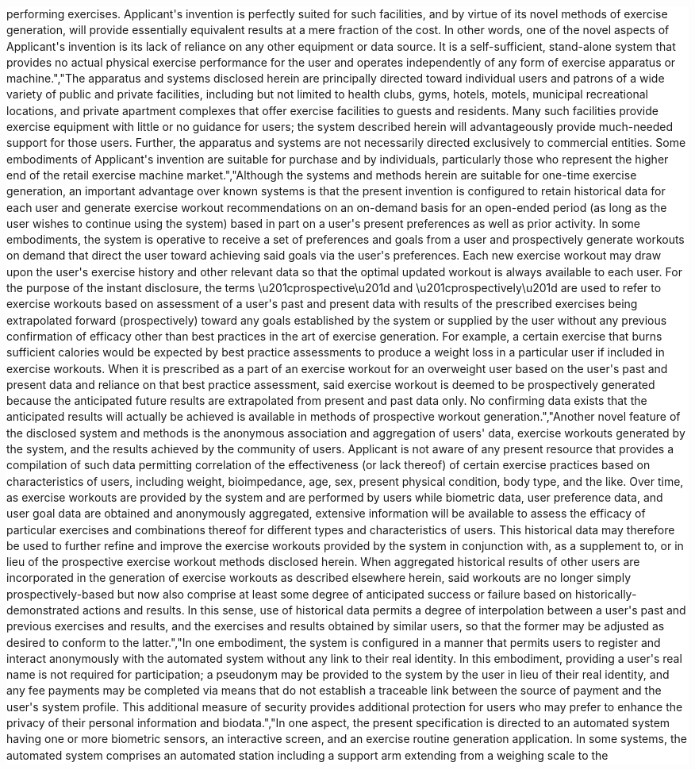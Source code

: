 performing exercises. Applicant's invention is perfectly suited for such facilities, and by virtue of its novel methods of exercise generation, will provide essentially equivalent results at a mere fraction of the cost. In other words, one of the novel aspects of Applicant's invention is its lack of reliance on any other equipment or data source. It is a self-sufficient, stand-alone system that provides no actual physical exercise performance for the user and operates independently of any form of exercise apparatus or machine.","The apparatus and systems disclosed herein are principally directed toward individual users and patrons of a wide variety of public and private facilities, including but not limited to health clubs, gyms, hotels, motels, municipal recreational locations, and private apartment complexes that offer exercise facilities to guests and residents. Many such facilities provide exercise equipment with little or no guidance for users; the system described herein will advantageously provide much-needed support for those users. Further, the apparatus and systems are not necessarily directed exclusively to commercial entities. Some embodiments of Applicant's invention are suitable for purchase and by individuals, particularly those who represent the higher end of the retail exercise machine market.","Although the systems and methods herein are suitable for one-time exercise generation, an important advantage over known systems is that the present invention is configured to retain historical data for each user and generate exercise workout recommendations on an on-demand basis for an open-ended period (as long as the user wishes to continue using the system) based in part on a user's present preferences as well as prior activity. In some embodiments, the system is operative to receive a set of preferences and goals from a user and prospectively generate workouts on demand that direct the user toward achieving said goals via the user's preferences. Each new exercise workout may draw upon the user's exercise history and other relevant data so that the optimal updated workout is always available to each user. For the purpose of the instant disclosure, the terms \u201cprospective\u201d and \u201cprospectively\u201d are used to refer to exercise workouts based on assessment of a user's past and present data with results of the prescribed exercises being extrapolated forward (prospectively) toward any goals established by the system or supplied by the user without any previous confirmation of efficacy other than best practices in the art of exercise generation. For example, a certain exercise that burns sufficient calories would be expected by best practice assessments to produce a weight loss in a particular user if included in exercise workouts. When it is prescribed as a part of an exercise workout for an overweight user based on the user's past and present data and reliance on that best practice assessment, said exercise workout is deemed to be prospectively generated because the anticipated future results are extrapolated from present and past data only. No confirming data exists that the anticipated results will actually be achieved is available in methods of prospective workout generation.","Another novel feature of the disclosed system and methods is the anonymous association and aggregation of users' data, exercise workouts generated by the system, and the results achieved by the community of users. Applicant is not aware of any present resource that provides a compilation of such data permitting correlation of the effectiveness (or lack thereof) of certain exercise practices based on characteristics of users, including weight, bioimpedance, age, sex, present physical condition, body type, and the like. Over time, as exercise workouts are provided by the system and are performed by users while biometric data, user preference data, and user goal data are obtained and anonymously aggregated, extensive information will be available to assess the efficacy of particular exercises and combinations thereof for different types and characteristics of users. This historical data may therefore be used to further refine and improve the exercise workouts provided by the system in conjunction with, as a supplement to, or in lieu of the prospective exercise workout methods disclosed herein. When aggregated historical results of other users are incorporated in the generation of exercise workouts as described elsewhere herein, said workouts are no longer simply prospectively-based but now also comprise at least some degree of anticipated success or failure based on historically-demonstrated actions and results. In this sense, use of historical data permits a degree of interpolation between a user's past and previous exercises and results, and the exercises and results obtained by similar users, so that the former may be adjusted as desired to conform to the latter.","In one embodiment, the system is configured in a manner that permits users to register and interact anonymously with the automated system without any link to their real identity. In this embodiment, providing a user's real name is not required for participation; a pseudonym may be provided to the system by the user in lieu of their real identity, and any fee payments may be completed via means that do not establish a traceable link between the source of payment and the user's system profile. This additional measure of security provides additional protection for users who may prefer to enhance the privacy of their personal information and biodata.","In one aspect, the present specification is directed to an automated system having one or more biometric sensors, an interactive screen, and an exercise routine generation application. In some systems, the automated system comprises an automated station including a support arm extending from a weighing scale to the